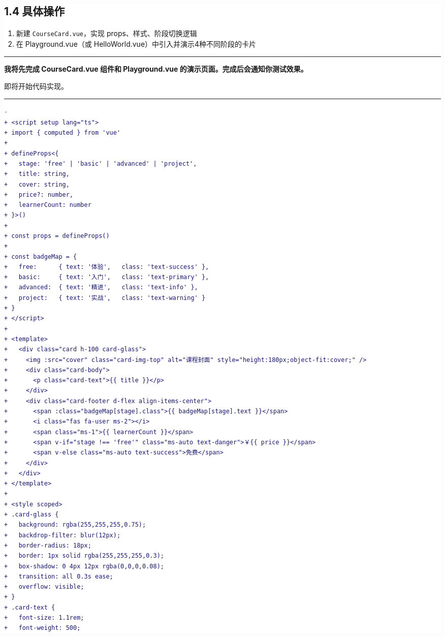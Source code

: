 
## 1.4 具体操作
1. 新建 `CourseCard.vue`，实现 props、样式、阶段切换逻辑
2. 在 Playground.vue（或 HelloWorld.vue）中引入并演示4种不同阶段的卡片

---

**我将先完成 CourseCard.vue 组件和 Playground.vue 的演示页面。完成后会通知你测试效果。**

即将开始代码实现。

---

```diff
- 
+ <script setup lang="ts">
+ import { computed } from 'vue'
+ 
+ defineProps<{
+   stage: 'free' | 'basic' | 'advanced' | 'project',
+   title: string,
+   cover: string,
+   price?: number,
+   learnerCount: number
+ }>()
+ 
+ const props = defineProps()
+ 
+ const badgeMap = {
+   free:      { text: '体验',   class: 'text-success' },
+   basic:     { text: '入门',   class: 'text-primary' },
+   advanced:  { text: '精进',   class: 'text-info' },
+   project:   { text: '实战',   class: 'text-warning' }
+ }
+ </script>
+ 
+ <template>
+   <div class="card h-100 card-glass">
+     <img :src="cover" class="card-img-top" alt="课程封面" style="height:180px;object-fit:cover;" />
+     <div class="card-body">
+       <p class="card-text">{{ title }}</p>
+     </div>
+     <div class="card-footer d-flex align-items-center">
+       <span :class="badgeMap[stage].class">{{ badgeMap[stage].text }}</span>
+       <i class="fas fa-user ms-2"></i>
+       <span class="ms-1">{{ learnerCount }}</span>
+       <span v-if="stage !== 'free'" class="ms-auto text-danger">￥{{ price }}</span>
+       <span v-else class="ms-auto text-success">免费</span>
+     </div>
+   </div>
+ </template>
+ 
+ <style scoped>
+ .card-glass {
+   background: rgba(255,255,255,0.75);
+   backdrop-filter: blur(12px);
+   border-radius: 18px;
+   border: 1px solid rgba(255,255,255,0.3);
+   box-shadow: 0 4px 12px rgba(0,0,0,0.08);
+   transition: all 0.3s ease;
+   overflow: visible;
+ }
+ .card-text {
+   font-size: 1.1rem;
+   font-weight: 500;
```
